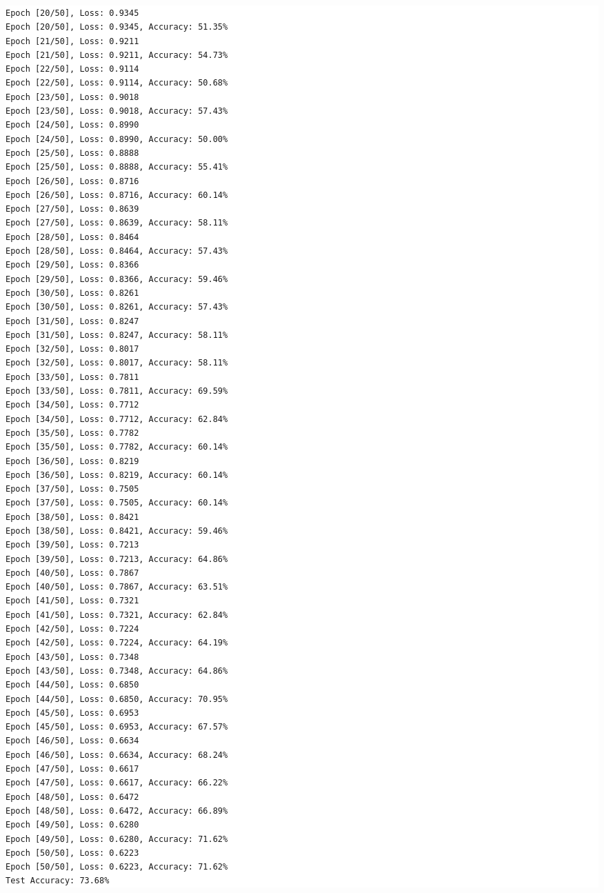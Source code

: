     Epoch [20/50], Loss: 0.9345
    Epoch [20/50], Loss: 0.9345, Accuracy: 51.35%
    Epoch [21/50], Loss: 0.9211
    Epoch [21/50], Loss: 0.9211, Accuracy: 54.73%
    Epoch [22/50], Loss: 0.9114
    Epoch [22/50], Loss: 0.9114, Accuracy: 50.68%
    Epoch [23/50], Loss: 0.9018
    Epoch [23/50], Loss: 0.9018, Accuracy: 57.43%
    Epoch [24/50], Loss: 0.8990
    Epoch [24/50], Loss: 0.8990, Accuracy: 50.00%
    Epoch [25/50], Loss: 0.8888
    Epoch [25/50], Loss: 0.8888, Accuracy: 55.41%
    Epoch [26/50], Loss: 0.8716
    Epoch [26/50], Loss: 0.8716, Accuracy: 60.14%
    Epoch [27/50], Loss: 0.8639
    Epoch [27/50], Loss: 0.8639, Accuracy: 58.11%
    Epoch [28/50], Loss: 0.8464
    Epoch [28/50], Loss: 0.8464, Accuracy: 57.43%
    Epoch [29/50], Loss: 0.8366
    Epoch [29/50], Loss: 0.8366, Accuracy: 59.46%
    Epoch [30/50], Loss: 0.8261
    Epoch [30/50], Loss: 0.8261, Accuracy: 57.43%
    Epoch [31/50], Loss: 0.8247
    Epoch [31/50], Loss: 0.8247, Accuracy: 58.11%
    Epoch [32/50], Loss: 0.8017
    Epoch [32/50], Loss: 0.8017, Accuracy: 58.11%
    Epoch [33/50], Loss: 0.7811
    Epoch [33/50], Loss: 0.7811, Accuracy: 69.59%
    Epoch [34/50], Loss: 0.7712
    Epoch [34/50], Loss: 0.7712, Accuracy: 62.84%
    Epoch [35/50], Loss: 0.7782
    Epoch [35/50], Loss: 0.7782, Accuracy: 60.14%
    Epoch [36/50], Loss: 0.8219
    Epoch [36/50], Loss: 0.8219, Accuracy: 60.14%
    Epoch [37/50], Loss: 0.7505
    Epoch [37/50], Loss: 0.7505, Accuracy: 60.14%
    Epoch [38/50], Loss: 0.8421
    Epoch [38/50], Loss: 0.8421, Accuracy: 59.46%
    Epoch [39/50], Loss: 0.7213
    Epoch [39/50], Loss: 0.7213, Accuracy: 64.86%
    Epoch [40/50], Loss: 0.7867
    Epoch [40/50], Loss: 0.7867, Accuracy: 63.51%
    Epoch [41/50], Loss: 0.7321
    Epoch [41/50], Loss: 0.7321, Accuracy: 62.84%
    Epoch [42/50], Loss: 0.7224
    Epoch [42/50], Loss: 0.7224, Accuracy: 64.19%
    Epoch [43/50], Loss: 0.7348
    Epoch [43/50], Loss: 0.7348, Accuracy: 64.86%
    Epoch [44/50], Loss: 0.6850
    Epoch [44/50], Loss: 0.6850, Accuracy: 70.95%
    Epoch [45/50], Loss: 0.6953
    Epoch [45/50], Loss: 0.6953, Accuracy: 67.57%
    Epoch [46/50], Loss: 0.6634
    Epoch [46/50], Loss: 0.6634, Accuracy: 68.24%
    Epoch [47/50], Loss: 0.6617
    Epoch [47/50], Loss: 0.6617, Accuracy: 66.22%
    Epoch [48/50], Loss: 0.6472
    Epoch [48/50], Loss: 0.6472, Accuracy: 66.89%
    Epoch [49/50], Loss: 0.6280
    Epoch [49/50], Loss: 0.6280, Accuracy: 71.62%
    Epoch [50/50], Loss: 0.6223
    Epoch [50/50], Loss: 0.6223, Accuracy: 71.62%
    Test Accuracy: 73.68%
    